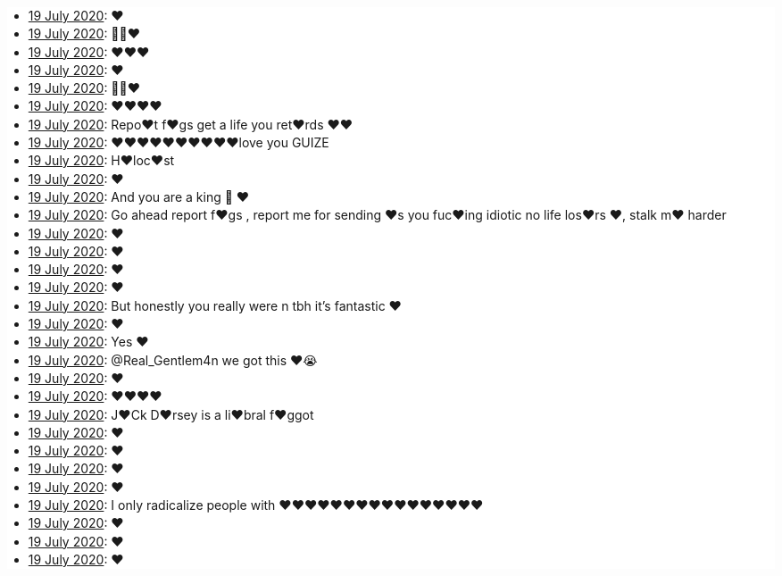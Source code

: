 * [19 July 2020](https://web.archive.org/web/20200719135435/https://twitter.com/TheRealCOVIDNu1/status/1284838571946344448): ❤️ 
* [19 July 2020](https://web.archive.org/web/20200719234241/https://twitter.com/TheRealCOVIDNu1/status/1284838485224853504): 🙏🏻❤️ 
* [19 July 2020](https://web.archive.org/web/20200719141753/https://twitter.com/TheRealCOVIDNu1/status/1284838440861757440): ❤️❤️❤️ 
* [19 July 2020](https://web.archive.org/web/20200719152625/https://twitter.com/TheRealCOVIDNu1/status/1284838224053940224): ❤️ 
* [19 July 2020](https://web.archive.org/web/20200719180402/https://twitter.com/TheRealCOVIDNu1/status/1284838159142932482): 🙏🏻❤️ 
* [19 July 2020](https://web.archive.org/web/20200719051508/https://twitter.com/TheRealCOVIDNu1/status/1284701699546865665): ❤️❤️❤️❤️ 
* [19 July 2020](https://web.archive.org/web/20200719053402/https://twitter.com/TheRealCOVIDNu1/status/1284701533150384129): Repo❤️t f❤️gs get a life you ret❤️rds ❤️❤️ 
* [19 July 2020](https://web.archive.org/web/20200719061453/https://twitter.com/TheRealCOVIDNu1/status/1284699800458326017): ❤️❤️❤️❤️❤️❤️❤️❤️❤️❤️love you GUIZE 
* [19 July 2020](https://web.archive.org/web/20200719064842/https://twitter.com/TheRealCOVIDNu1/status/1284698754772201472): H❤️loc❤️st 
* [19 July 2020](https://web.archive.org/web/20200719035106/https://twitter.com/TheRealCOVIDNu1/status/1284693231939145728): ❤️ 
* [19 July 2020](https://web.archive.org/web/20200719060819/https://twitter.com/TheRealCOVIDNu1/status/1284690861696012288): And you are a king 👑 ❤️ 
* [19 July 2020](https://web.archive.org/web/20200719054635/https://twitter.com/TheRealCOVIDNu1/status/1284695241384030208): Go ahead report f❤️gs , report me for sending ❤️s you fuc❤️ing idiotic no life los❤️rs ❤️, stalk m❤️ harder 
* [19 July 2020](https://web.archive.org/web/20200719041156/https://twitter.com/TheRealCOVIDNu1/status/1284694272315256834): ❤️ 
* [19 July 2020](https://web.archive.org/web/20200719064043/https://twitter.com/TheRealCOVIDNu1/status/1284693772538798081): ❤️ 
* [19 July 2020](https://web.archive.org/web/20200719040332/https://twitter.com/TheRealCOVIDNu1/status/1284693582134145024): ❤️ 
* [19 July 2020](https://web.archive.org/web/20200719054906/https://twitter.com/TheRealCOVIDNu1/status/1284691073483206657): ❤️ 
* [19 July 2020](https://web.archive.org/web/20200719035106/https://twitter.com/TheRealCOVIDNu1/status/1284693231939145728): But honestly you really were n tbh it’s fantastic ❤️ 
* [19 July 2020](https://web.archive.org/web/20200719041724/https://twitter.com/TheRealCOVIDNu1/status/1284692719185440768): ❤️ 
* [19 July 2020](https://web.archive.org/web/20200719041639/https://twitter.com/TheRealCOVIDNu1/status/1284692559231508481): Yes ❤️ 
* [19 July 2020](https://web.archive.org/web/20200719095900/https://twitter.com/TheRealCOVIDNu1/status/1284691267201282048): @Real_Gentlem4n  we got this ❤️😭 
* [19 July 2020](https://web.archive.org/web/20200719134041/https://twitter.com/TheRealCOVIDNu1/status/1284688537489600512): ❤️ 
* [19 July 2020](https://web.archive.org/web/20200719060854/https://twitter.com/TheRealCOVIDNu1/status/1284691014913896449): ❤️❤️❤️❤️ 
* [19 July 2020](https://web.archive.org/web/20200719060819/https://twitter.com/TheRealCOVIDNu1/status/1284690861696012288): J❤️Ck D❤️rsey is a li❤️bral  f❤️ggot 
* [19 July 2020](https://web.archive.org/web/20200719064011/https://twitter.com/TheRealCOVIDNu1/status/1284689093406806017): ❤️ 
* [19 July 2020](https://web.archive.org/web/20200719055058/https://twitter.com/TheRealCOVIDNu1/status/1284688905590026241): ❤️ 
* [19 July 2020](https://web.archive.org/web/20200719060125/https://twitter.com/TheRealCOVIDNu1/status/1284685325386657792): ❤️ 
* [19 July 2020](https://web.archive.org/web/20200719042729/https://twitter.com/TheRealCOVIDNu1/status/1284687561072365568): ❤️ 
* [19 July 2020](https://web.archive.org/web/20200719031145/https://twitter.com/TheRealCOVIDNu1/status/1284687343392182272): I only radicalize people with ❤️❤️❤️❤️❤️❤️❤️❤️❤️❤️❤️❤️❤️❤️❤️❤️ 
* [19 July 2020](https://web.archive.org/web/20200719032937/https://twitter.com/TheRealCOVIDNu1/status/1284686490782449664): ❤️ 
* [19 July 2020](https://web.archive.org/web/20200719045628/https://twitter.com/TheRealCOVIDNu1/status/1284678906012856320): ❤️ 
* [19 July 2020](https://web.archive.org/web/20200719033808/https://twitter.com/TheRealCOVIDNu1/status/1284685060331864065): ❤️ 